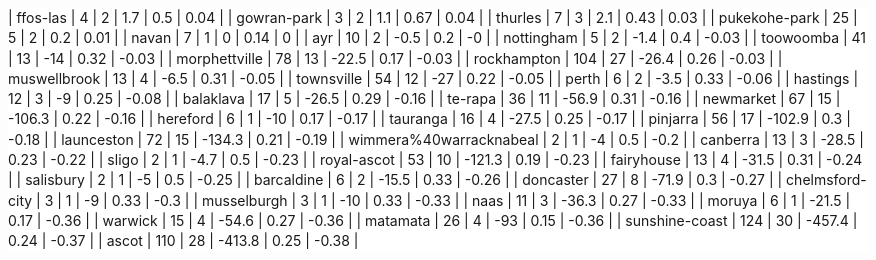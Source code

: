 | ffos-las                |      4 |      2 |      1.7 | 0.5  |  0.04 |
| gowran-park             |      3 |      2 |      1.1 | 0.67 |  0.04 |
| thurles                 |      7 |      3 |      2.1 | 0.43 |  0.03 |
| pukekohe-park           |     25 |      5 |      2   | 0.2  |  0.01 |
| navan                   |      7 |      1 |      0   | 0.14 |  0    |
| ayr                     |     10 |      2 |     -0.5 | 0.2  | -0    |
| nottingham              |      5 |      2 |     -1.4 | 0.4  | -0.03 |
| toowoomba               |     41 |     13 |    -14   | 0.32 | -0.03 |
| morphettville           |     78 |     13 |    -22.5 | 0.17 | -0.03 |
| rockhampton             |    104 |     27 |    -26.4 | 0.26 | -0.03 |
| muswellbrook            |     13 |      4 |     -6.5 | 0.31 | -0.05 |
| townsville              |     54 |     12 |    -27   | 0.22 | -0.05 |
| perth                   |      6 |      2 |     -3.5 | 0.33 | -0.06 |
| hastings                |     12 |      3 |     -9   | 0.25 | -0.08 |
| balaklava               |     17 |      5 |    -26.5 | 0.29 | -0.16 |
| te-rapa                 |     36 |     11 |    -56.9 | 0.31 | -0.16 |
| newmarket               |     67 |     15 |   -106.3 | 0.22 | -0.16 |
| hereford                |      6 |      1 |    -10   | 0.17 | -0.17 |
| tauranga                |     16 |      4 |    -27.5 | 0.25 | -0.17 |
| pinjarra                |     56 |     17 |   -102.9 | 0.3  | -0.18 |
| launceston              |     72 |     15 |   -134.3 | 0.21 | -0.19 |
| wimmera%40warracknabeal |      2 |      1 |     -4   | 0.5  | -0.2  |
| canberra                |     13 |      3 |    -28.5 | 0.23 | -0.22 |
| sligo                   |      2 |      1 |     -4.7 | 0.5  | -0.23 |
| royal-ascot             |     53 |     10 |   -121.3 | 0.19 | -0.23 |
| fairyhouse              |     13 |      4 |    -31.5 | 0.31 | -0.24 |
| salisbury               |      2 |      1 |     -5   | 0.5  | -0.25 |
| barcaldine              |      6 |      2 |    -15.5 | 0.33 | -0.26 |
| doncaster               |     27 |      8 |    -71.9 | 0.3  | -0.27 |
| chelmsford-city         |      3 |      1 |     -9   | 0.33 | -0.3  |
| musselburgh             |      3 |      1 |    -10   | 0.33 | -0.33 |
| naas                    |     11 |      3 |    -36.3 | 0.27 | -0.33 |
| moruya                  |      6 |      1 |    -21.5 | 0.17 | -0.36 |
| warwick                 |     15 |      4 |    -54.6 | 0.27 | -0.36 |
| matamata                |     26 |      4 |    -93   | 0.15 | -0.36 |
| sunshine-coast          |    124 |     30 |   -457.4 | 0.24 | -0.37 |
| ascot                   |    110 |     28 |   -413.8 | 0.25 | -0.38 |